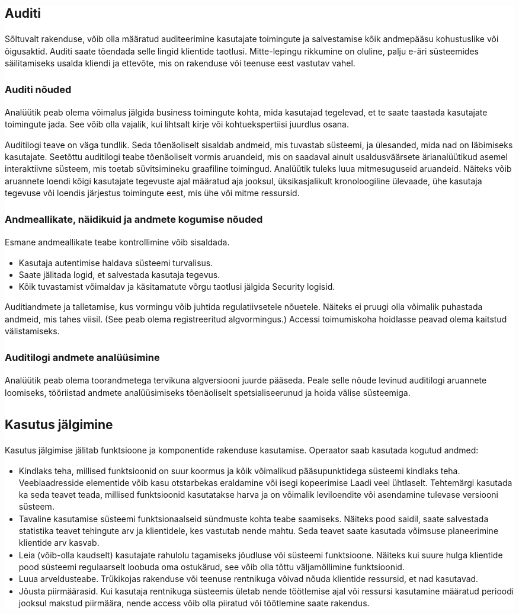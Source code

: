 ## <a name="auditing"></a>Auditi
Sõltuvalt rakenduse, võib olla määratud auditeerimine kasutajate toimingute ja salvestamise kõik andmepääsu kohustuslike või õigusaktid. Auditi saate tõendada selle lingid klientide taotlusi. Mitte-lepingu rikkumine on oluline, palju e-äri süsteemides säilitamiseks usalda kliendi ja ettevõte, mis on rakenduse või teenuse eest vastutav vahel.

### <a name="requirements-for-auditing"></a>Auditi nõuded
Analüütik peab olema võimalus jälgida business toimingute kohta, mida kasutajad tegelevad, et te saate taastada kasutajate toimingute jada. See võib olla vajalik, kui lihtsalt kirje või kohtuekspertiisi juurdlus osana.

Auditilogi teave on väga tundlik. Seda tõenäoliselt sisaldab andmeid, mis tuvastab süsteemi, ja ülesanded, mida nad on läbimiseks kasutajate. Seetõttu auditilogi teabe tõenäoliselt vormis aruandeid, mis on saadaval ainult usaldusväärsete ärianalüütikud asemel interaktiivne süsteem, mis toetab süvitsimineku graafiline toimingud. Analüütik tuleks luua mitmesuguseid aruandeid. Näiteks võib aruannete loendi kõigi kasutajate tegevuste ajal määratud aja jooksul, üksikasjalikult kronoloogiline ülevaade, ühe kasutaja tegevuse või loendis järjestus toimingute eest, mis ühe või mitme ressursid.

### <a name="data-sources-instrumentation-and-data-collection-requirements"></a>Andmeallikate, näidikuid ja andmete kogumise nõuded
Esmane andmeallikate teabe kontrollimine võib sisaldada.

- Kasutaja autentimise haldava süsteemi turvalisus.
- Saate jälitada logid, et salvestada kasutaja tegevus.
- Kõik tuvastamist võimaldav ja käsitamatute võrgu taotlusi jälgida Security logisid.

Auditiandmete ja talletamise, kus vormingu võib juhtida regulatiivsetele nõuetele. Näiteks ei pruugi olla võimalik puhastada andmeid, mis tahes viisil. (See peab olema registreeritud algvormingus.) Accessi toimumiskoha hoidlasse peavad olema kaitstud välistamiseks.

### <a name="analyzing-audit-data"></a>Auditilogi andmete analüüsimine
Analüütik peab olema toorandmetega tervikuna algversiooni juurde pääseda. Peale selle nõude levinud auditilogi aruannete loomiseks, tööriistad andmete analüüsimiseks tõenäoliselt spetsialiseerunud ja hoida välise süsteemiga.

## <a name="usage-monitoring"></a>Kasutus jälgimine
Kasutus jälgimise jälitab funktsioone ja komponentide rakenduse kasutamise. Operaator saab kasutada kogutud andmed:

- Kindlaks teha, millised funktsioonid on suur koormus ja kõik võimalikud pääsupunktidega süsteemi kindlaks teha. Veebiaadresside elementide võib kasu otstarbekas eraldamine või isegi kopeerimise Laadi veel ühtlaselt. Tehtemärgi kasutada ka seda teavet teada, millised funktsioonid kasutatakse harva ja on võimalik leviloendite või asendamine tulevase versiooni süsteem.
- Tavaline kasutamise süsteemi funktsionaalseid sündmuste kohta teabe saamiseks. Näiteks pood saidil, saate salvestada statistika teavet tehingute arv ja klientidele, kes vastutab nende mahtu. Seda teavet saate kasutada võimsuse planeerimine klientide arv kasvab.
- Leia (võib-olla kaudselt) kasutajate rahulolu tagamiseks jõudluse või süsteemi funktsioone. Näiteks kui suure hulga klientide pood süsteemi regulaarselt loobuda oma ostukärud, see võib olla tõttu väljamöllimine funktsioonid.
- Luua arveldusteabe. Trükikojas rakenduse või teenuse rentnikuga võivad nõuda klientide ressursid, et nad kasutavad.
- Jõusta piirmäärasid. Kui kasutaja rentnikuga süsteemis ületab nende töötlemise ajal või ressursi kasutamine määratud perioodi jooksul makstud piirmäära, nende access võib olla piiratud või töötlemine saate rakendus.
